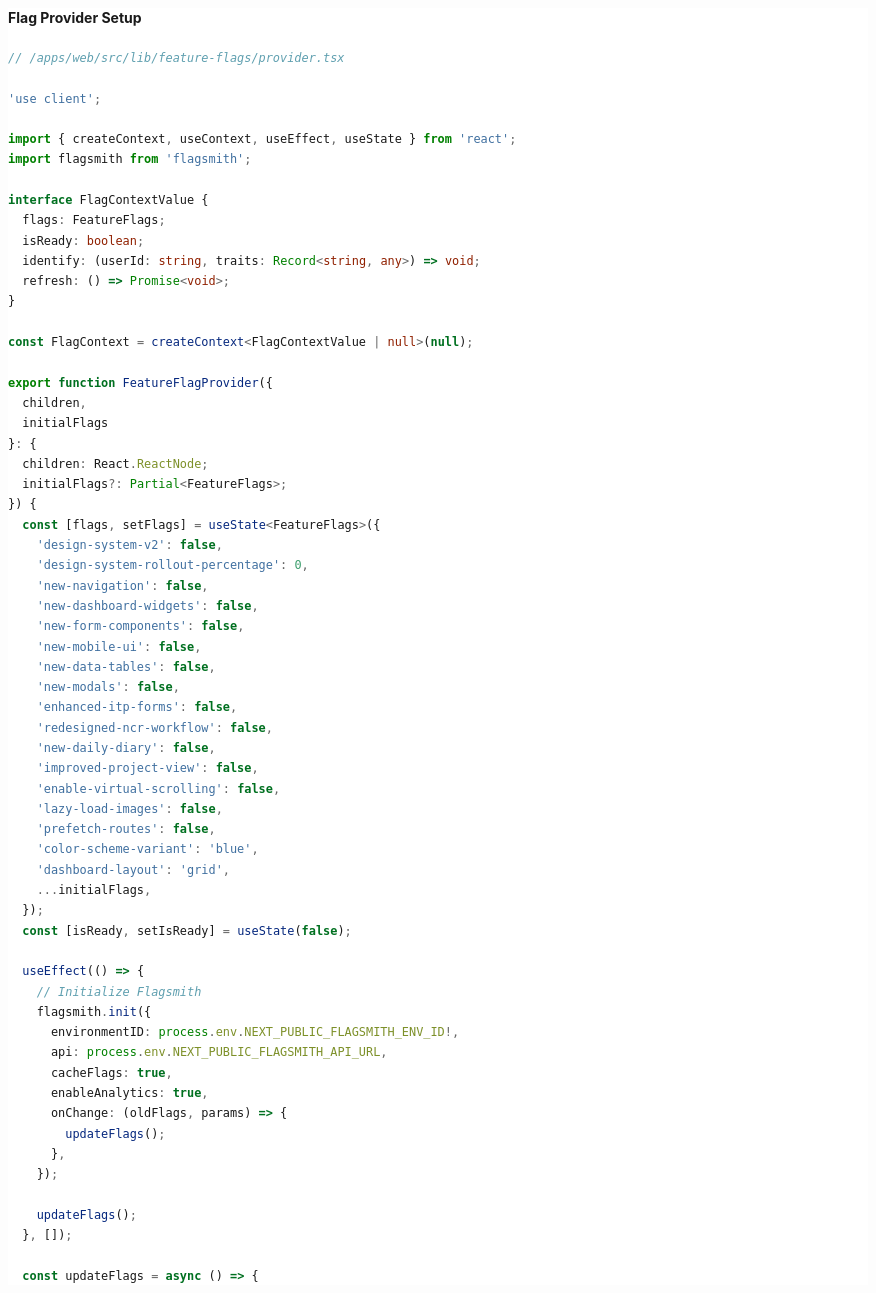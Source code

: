 #### Flag Provider Setup

```typescript
// /apps/web/src/lib/feature-flags/provider.tsx

'use client';

import { createContext, useContext, useEffect, useState } from 'react';
import flagsmith from 'flagsmith';

interface FlagContextValue {
  flags: FeatureFlags;
  isReady: boolean;
  identify: (userId: string, traits: Record<string, any>) => void;
  refresh: () => Promise<void>;
}

const FlagContext = createContext<FlagContextValue | null>(null);

export function FeatureFlagProvider({
  children,
  initialFlags
}: {
  children: React.ReactNode;
  initialFlags?: Partial<FeatureFlags>;
}) {
  const [flags, setFlags] = useState<FeatureFlags>({
    'design-system-v2': false,
    'design-system-rollout-percentage': 0,
    'new-navigation': false,
    'new-dashboard-widgets': false,
    'new-form-components': false,
    'new-mobile-ui': false,
    'new-data-tables': false,
    'new-modals': false,
    'enhanced-itp-forms': false,
    'redesigned-ncr-workflow': false,
    'new-daily-diary': false,
    'improved-project-view': false,
    'enable-virtual-scrolling': false,
    'lazy-load-images': false,
    'prefetch-routes': false,
    'color-scheme-variant': 'blue',
    'dashboard-layout': 'grid',
    ...initialFlags,
  });
  const [isReady, setIsReady] = useState(false);

  useEffect(() => {
    // Initialize Flagsmith
    flagsmith.init({
      environmentID: process.env.NEXT_PUBLIC_FLAGSMITH_ENV_ID!,
      api: process.env.NEXT_PUBLIC_FLAGSMITH_API_URL,
      cacheFlags: true,
      enableAnalytics: true,
      onChange: (oldFlags, params) => {
        updateFlags();
      },
    });

    updateFlags();
  }, []);

  const updateFlags = async () => {
```